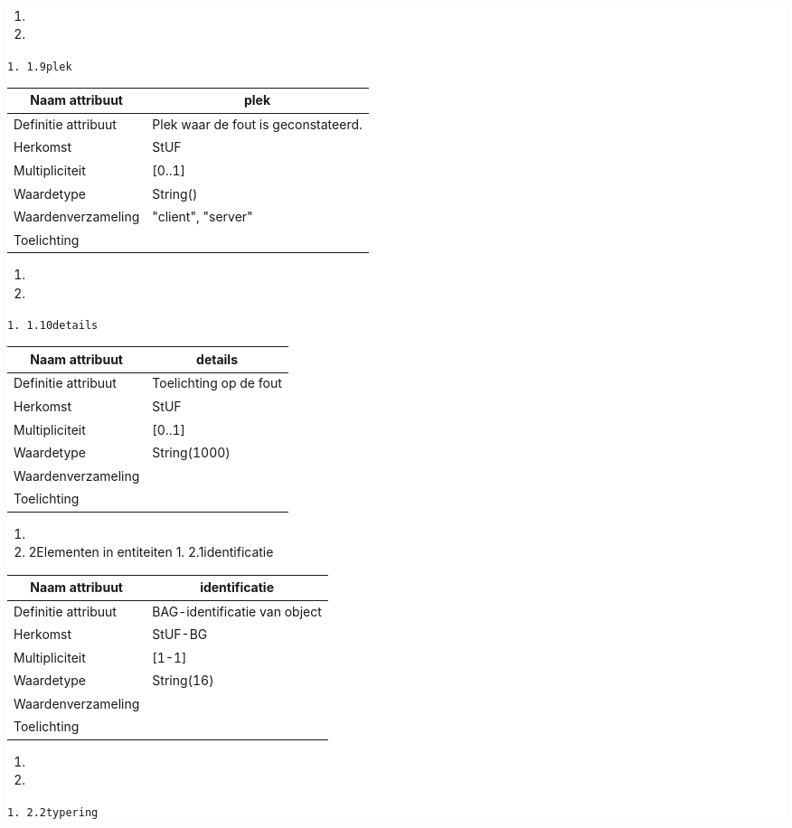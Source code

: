 1.
  1.
    1. 1.9plek

| Naam attribuut | plek |
| --- | --- |
| Definitie attribuut | Plek waar de fout is geconstateerd. |
| Herkomst | StUF |
| Multipliciteit | [0..1] |
| Waardetype | String() |
| Waardenverzameling | &quot;client&quot;, &quot;server&quot; |
| Toelichting |    |

1.
  1.
    1. 1.10details

| Naam attribuut | details |
| --- | --- |
| Definitie attribuut | Toelichting op de fout |
| Herkomst | StUF |
| Multipliciteit | [0..1] |
| Waardetype | String(1000) |
| Waardenverzameling |   |
| Toelichting |    |



1.
  1. 2Elementen in entiteiten
    1. 2.1identificatie

| Naam attribuut | identificatie |
| --- | --- |
| Definitie attribuut | BAG-identificatie van object |
| Herkomst | StUF-BG |
| Multipliciteit | [1-1] |
| Waardetype | String(16) |
| Waardenverzameling |   |
| Toelichting |   |

1.
  1.
    1. 2.2typering
